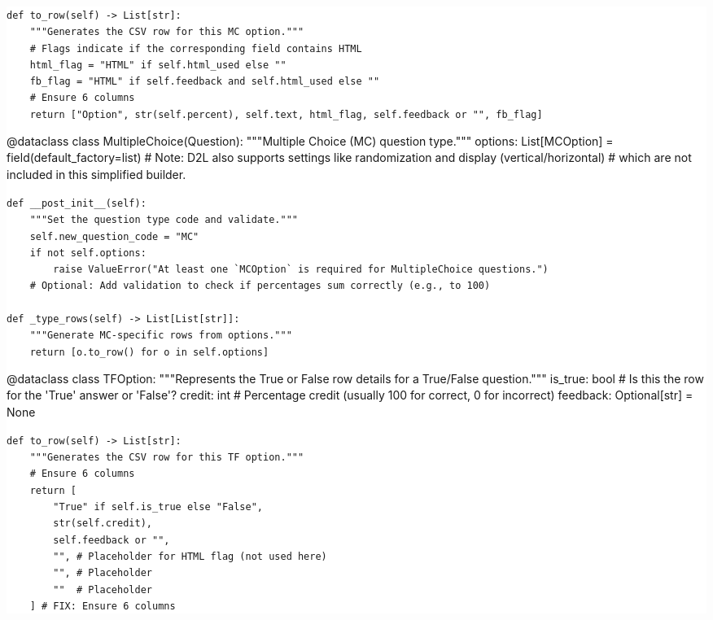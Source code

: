     def to_row(self) -> List[str]:
        """Generates the CSV row for this MC option."""
        # Flags indicate if the corresponding field contains HTML
        html_flag = "HTML" if self.html_used else ""
        fb_flag = "HTML" if self.feedback and self.html_used else ""
        # Ensure 6 columns
        return ["Option", str(self.percent), self.text, html_flag, self.feedback or "", fb_flag]

@dataclass
class MultipleChoice(Question):
    """Multiple Choice (MC) question type."""
    options: List[MCOption] = field(default_factory=list)
    # Note: D2L also supports settings like randomization and display (vertical/horizontal)
    # which are not included in this simplified builder.

    def __post_init__(self):
        """Set the question type code and validate."""
        self.new_question_code = "MC"
        if not self.options:
            raise ValueError("At least one `MCOption` is required for MultipleChoice questions.")
        # Optional: Add validation to check if percentages sum correctly (e.g., to 100)

    def _type_rows(self) -> List[List[str]]:
        """Generate MC-specific rows from options."""
        return [o.to_row() for o in self.options]

@dataclass
class TFOption:
    """Represents the True or False row details for a True/False question."""
    is_true: bool # Is this the row for the 'True' answer or 'False'?
    credit: int   # Percentage credit (usually 100 for correct, 0 for incorrect)
    feedback: Optional[str] = None

    def to_row(self) -> List[str]:
        """Generates the CSV row for this TF option."""
        # Ensure 6 columns
        return [
            "True" if self.is_true else "False",
            str(self.credit),
            self.feedback or "",
            "", # Placeholder for HTML flag (not used here)
            "", # Placeholder
            ""  # Placeholder
        ] # FIX: Ensure 6 columns
